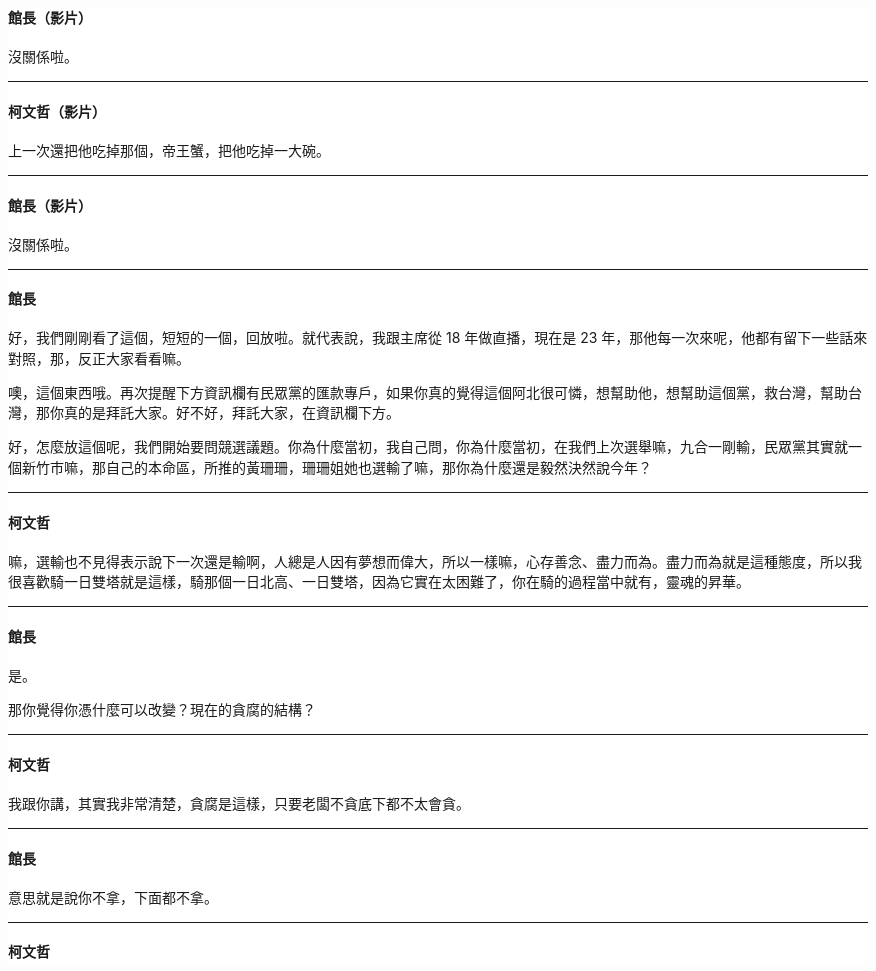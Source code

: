 
#### 館長（影片）

沒關係啦。

---

#### 柯文哲（影片）

上一次還把他吃掉那個，帝王蟹，把他吃掉一大碗。

---

#### 館長（影片）

沒關係啦。

---

#### 館長

好，我們剛剛看了這個，短短的一個，回放啦。就代表說，我跟主席從 18 年做直播，現在是 23 年，那他每一次來呢，他都有留下一些話來對照，那，反正大家看看嘛。

噢，這個東西哦。再次提醒下方資訊欄有民眾黨的匯款專戶，如果你真的覺得這個阿北很可憐，想幫助他，想幫助這個黨，救台灣，幫助台灣，那你真的是拜託大家。好不好，拜託大家，在資訊欄下方。

好，怎麼放這個呢，我們開始要問競選議題。你為什麼當初，我自己問，你為什麼當初，在我們上次選舉嘛，九合一剛輸，民眾黨其實就一個新竹市嘛，那自己的本命區，所推的黃珊珊，珊珊姐她也選輸了嘛，那你為什麼還是毅然決然說今年？

---

#### 柯文哲

嘛，選輸也不見得表示說下一次還是輸啊，人總是人因有夢想而偉大，所以一樣嘛，心存善念、盡力而為。盡力而為就是這種態度，所以我很喜歡騎一日雙塔就是這樣，騎那個一日北高、一日雙塔，因為它實在太困難了，你在騎的過程當中就有，靈魂的昇華。

---

#### 館長

是。

那你覺得你憑什麼可以改變？現在的貪腐的結構？

---

#### 柯文哲

我跟你講，其實我非常清楚，貪腐是這樣，只要老闆不貪底下都不太會貪。

---

#### 館長

意思就是說你不拿，下面都不拿。

---

#### 柯文哲
